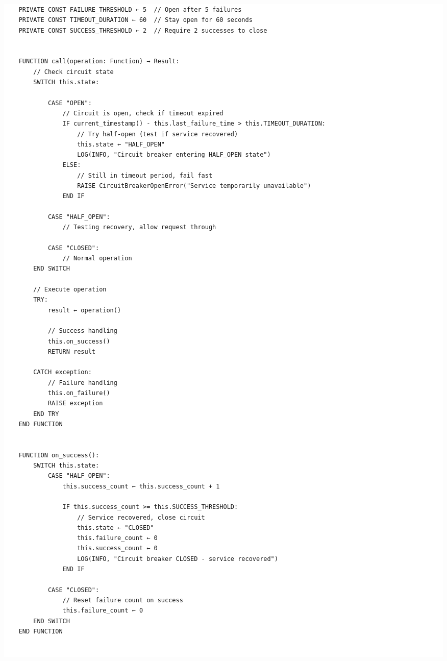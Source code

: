 ```pseudocode
    PRIVATE CONST FAILURE_THRESHOLD ← 5  // Open after 5 failures
    PRIVATE CONST TIMEOUT_DURATION ← 60  // Stay open for 60 seconds
    PRIVATE CONST SUCCESS_THRESHOLD ← 2  // Require 2 successes to close
    
    
    FUNCTION call(operation: Function) → Result:
        // Check circuit state
        SWITCH this.state:
            
            CASE "OPEN":
                // Circuit is open, check if timeout expired
                IF current_timestamp() - this.last_failure_time > this.TIMEOUT_DURATION:
                    // Try half-open (test if service recovered)
                    this.state ← "HALF_OPEN"
                    LOG(INFO, "Circuit breaker entering HALF_OPEN state")
                ELSE:
                    // Still in timeout period, fail fast
                    RAISE CircuitBreakerOpenError("Service temporarily unavailable")
                END IF
                
            CASE "HALF_OPEN":
                // Testing recovery, allow request through
                
            CASE "CLOSED":
                // Normal operation
        END SWITCH
        
        // Execute operation
        TRY:
            result ← operation()
            
            // Success handling
            this.on_success()
            RETURN result
            
        CATCH exception:
            // Failure handling
            this.on_failure()
            RAISE exception
        END TRY
    END FUNCTION
    
    
    FUNCTION on_success():
        SWITCH this.state:
            CASE "HALF_OPEN":
                this.success_count ← this.success_count + 1
                
                IF this.success_count >= this.SUCCESS_THRESHOLD:
                    // Service recovered, close circuit
                    this.state ← "CLOSED"
                    this.failure_count ← 0
                    this.success_count ← 0
                    LOG(INFO, "Circuit breaker CLOSED - service recovered")
                END IF
                
            CASE "CLOSED":
                // Reset failure count on success
                this.failure_count ← 0
        END SWITCH
    END FUNCTION
    
    
```